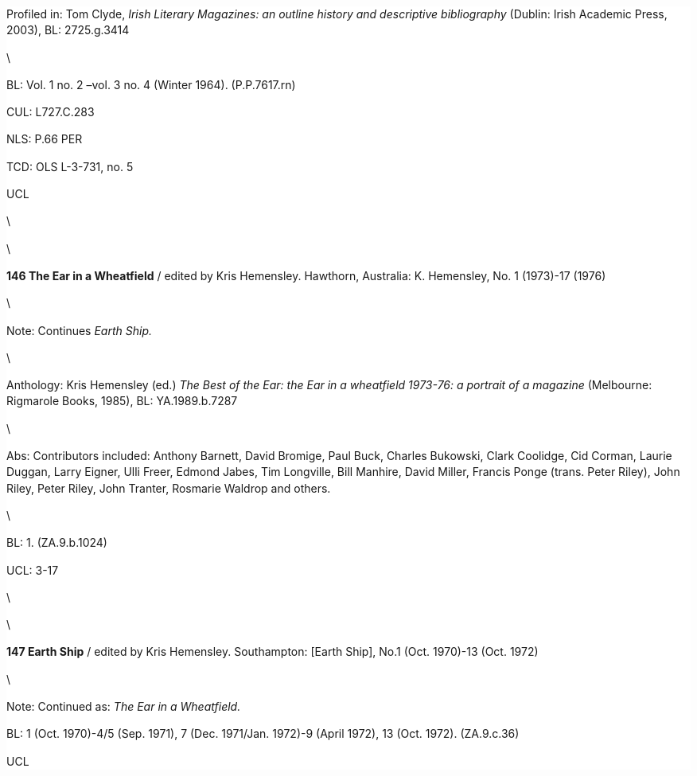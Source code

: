 Profiled in: Tom Clyde, *Irish Literary Magazines: an outline history
and descriptive bibliography* (Dublin: Irish Academic Press, 2003), BL:
2725.g.3414

\

BL: Vol. 1 no. 2 –vol. 3 no. 4 (Winter 1964). (P.P.7617.rn)

CUL: L727.C.283

NLS: P.66 PER

TCD: OLS L-3-731, no. 5

UCL

\

\

**146 The Ear in a Wheatfield** / edited by Kris Hemensley. Hawthorn,
Australia: K. Hemensley, No. 1 (1973)-17 (1976)

\

Note: Continues *Earth Ship.*

\

Anthology: Kris Hemensley (ed.) *The Best of the Ear: the Ear in a
wheatfield 1973-76: a portrait of a magazine* (Melbourne: Rigmarole
Books, 1985), BL: YA.1989.b.7287

\

Abs: Contributors included: Anthony Barnett, David Bromige, Paul Buck,
Charles Bukowski, Clark Coolidge, Cid Corman, Laurie Duggan, Larry
Eigner, Ulli Freer, Edmond Jabes, Tim Longville, Bill Manhire, David
Miller, Francis Ponge (trans. Peter Riley), John Riley, Peter Riley,
John Tranter, Rosmarie Waldrop and others.

\

BL: 1. (ZA.9.b.1024)

UCL: 3-17

\

\

**147 Earth Ship** / edited by Kris Hemensley. Southampton: [Earth
Ship], No.1 (Oct. 1970)-13 (Oct. 1972)

\

Note: Continued as: *The Ear in a Wheatfield.*

BL: 1 (Oct. 1970)-4/5 (Sep. 1971), 7 (Dec. 1971/Jan. 1972)-9 (April
1972), 13 (Oct. 1972). (ZA.9.c.36)

UCL
